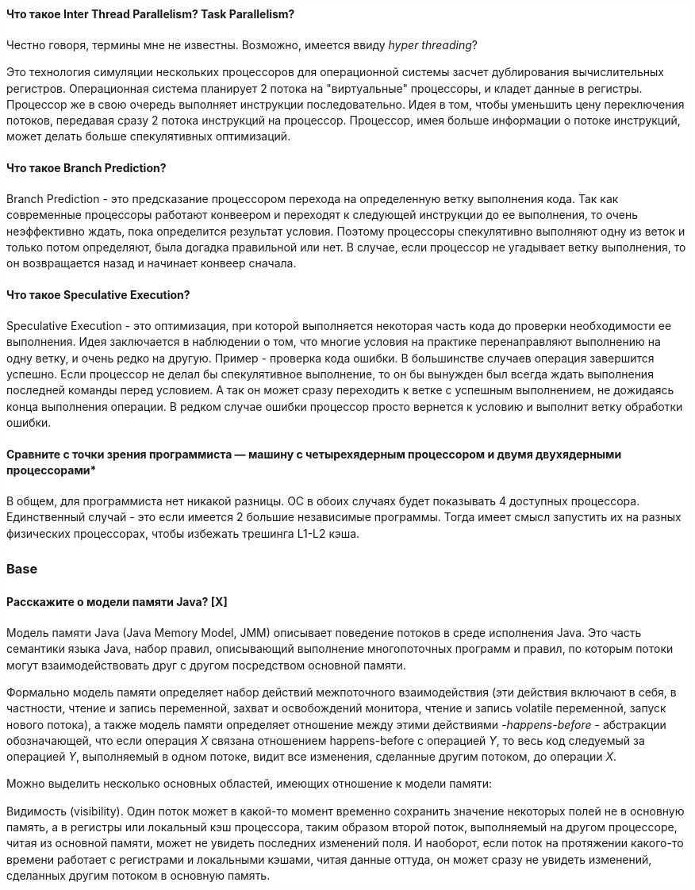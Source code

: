 #### Что такое Inter Thread Parallelism? Task Parallelism?

Честно говоря, термины мне не известны. Возможно, имеется ввиду _hyper threading_?

Это технология симуляции нескольких процессоров для операционной системы засчет дублирования вычислительных регистров. Операционная система планирует 2 потока на "виртуальные" процессоры, и кладет данные в регистры. Процессор же в свою очередь выполняет инструкции последовательно. Идея в том, чтобы уменьшить цену переключения потоков, передавая сразу 2 потока инструкций на процессор. Процессор, имея больше информации о потоке инструкций, может делать больше спекулятивных оптимизаций.

#### Что такое Branch Prediction?

Branch Prediction - это предсказание процессором перехода на определенную ветку выполнения кода. Так как современные процессоры работают конвеером и переходят к следующей инструкции до ее выполнения, то очень неэффективно ждать, пока определится результат условия. Поэтому процессоры спекулятивно выполняют одну из веток и только потом определяют, была догадка правильной или нет. В случае, если процессор не угадывает ветку выполнения, то он возвращается назад и начинает конвеер сначала.

#### Что такое Speculative Execution?

Speculative Execution - это оптимизация, при которой выполняется некоторая часть кода до проверки необходимости ее выполнения. Идея заключается в наблюдении о том, что многие условия на практике перенаправляют выполнению на одну ветку, и очень редко на другую. Пример - проверка кода ошибки. В большинстве случаев операция завершится успешно. Если процессор не делал бы спекулятивное выполнение, то он бы вынужден был всегда ждать выполнения последней команды перед условием. А так он может сразу переходить к ветке с успешным выполнением, не дожидаясь конца выполнения операции. В редком случае ошибки процессор просто вернется к условию и выполнит ветку обработки ошибки.

#### Сравните с точки зрения программиста — машину с четырехядерным процессором и двумя двухядерными процессорами*

В общем, для программиста нет никакой разницы. ОС в обоих случаях будет показывать 4 доступных процессора. Единственный случай - это если имеется 2 большие независимые программы. Тогда имеет смысл запустить их на разных физических процессорах, чтобы избежать трешинга L1-L2 кэша.
### Base
#### Расскажите о модели памяти Java? [X]

Модель памяти Java (Java Memory Model, JMM) описывает поведение потоков в среде исполнения Java. Это часть семантики языка Java, набор правил, описывающий выполнение многопоточных программ и правил, по которым потоки могут взаимодействовать друг с другом посредством основной памяти.

Формально модель памяти определяет набор действий межпоточного взаимодействия (эти действия включают в себя, в частности, чтение и запись переменной, захват и освобождений монитора, чтение и запись volatile переменной, запуск нового потока), а также модель памяти определяет отношение между этими действиями -_happens-before_ - абстракции обозначающей, что если операция _X_ связана отношением happens-before с операцией _Y_, то весь код следуемый за операцией _Y_, выполняемый в одном потоке, видит все изменения, сделанные другим потоком, до операции _X_.

Можно выделить несколько основных областей, имеющих отношение к модели памяти:

Видимость (visibility). Один поток может в какой-то момент временно сохранить значение некоторых полей не в основную память, а в регистры или локальный кэш процессора, таким образом второй поток, выполняемый на другом процессоре, читая из основной памяти, может не увидеть последних изменений поля. И наоборот, если поток на протяжении какого-то времени работает с регистрами и локальными кэшами, читая данные оттуда, он может сразу не увидеть изменений, сделанных другим потоком в основную память.
